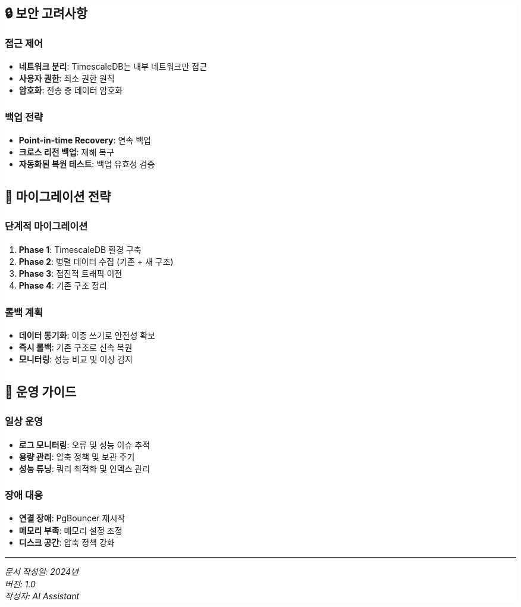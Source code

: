 ## 🔒 보안 고려사항

### 접근 제어
- **네트워크 분리**: TimescaleDB는 내부 네트워크만 접근
- **사용자 권한**: 최소 권한 원칙
- **암호화**: 전송 중 데이터 암호화

### 백업 전략
- **Point-in-time Recovery**: 연속 백업
- **크로스 리전 백업**: 재해 복구
- **자동화된 복원 테스트**: 백업 유효성 검증

## 🚀 마이그레이션 전략

### 단계적 마이그레이션
1. **Phase 1**: TimescaleDB 환경 구축
2. **Phase 2**: 병렬 데이터 수집 (기존 + 새 구조)
3. **Phase 3**: 점진적 트래픽 이전
4. **Phase 4**: 기존 구조 정리

### 롤백 계획
- **데이터 동기화**: 이중 쓰기로 안전성 확보
- **즉시 롤백**: 기존 구조로 신속 복원
- **모니터링**: 성능 비교 및 이상 감지

## 📝 운영 가이드

### 일상 운영
- **로그 모니터링**: 오류 및 성능 이슈 추적
- **용량 관리**: 압축 정책 및 보관 주기
- **성능 튜닝**: 쿼리 최적화 및 인덱스 관리

### 장애 대응
- **연결 장애**: PgBouncer 재시작
- **메모리 부족**: 메모리 설정 조정
- **디스크 공간**: 압축 정책 강화

---

*문서 작성일: 2024년*  
*버전: 1.0*  
*작성자: AI Assistant* 